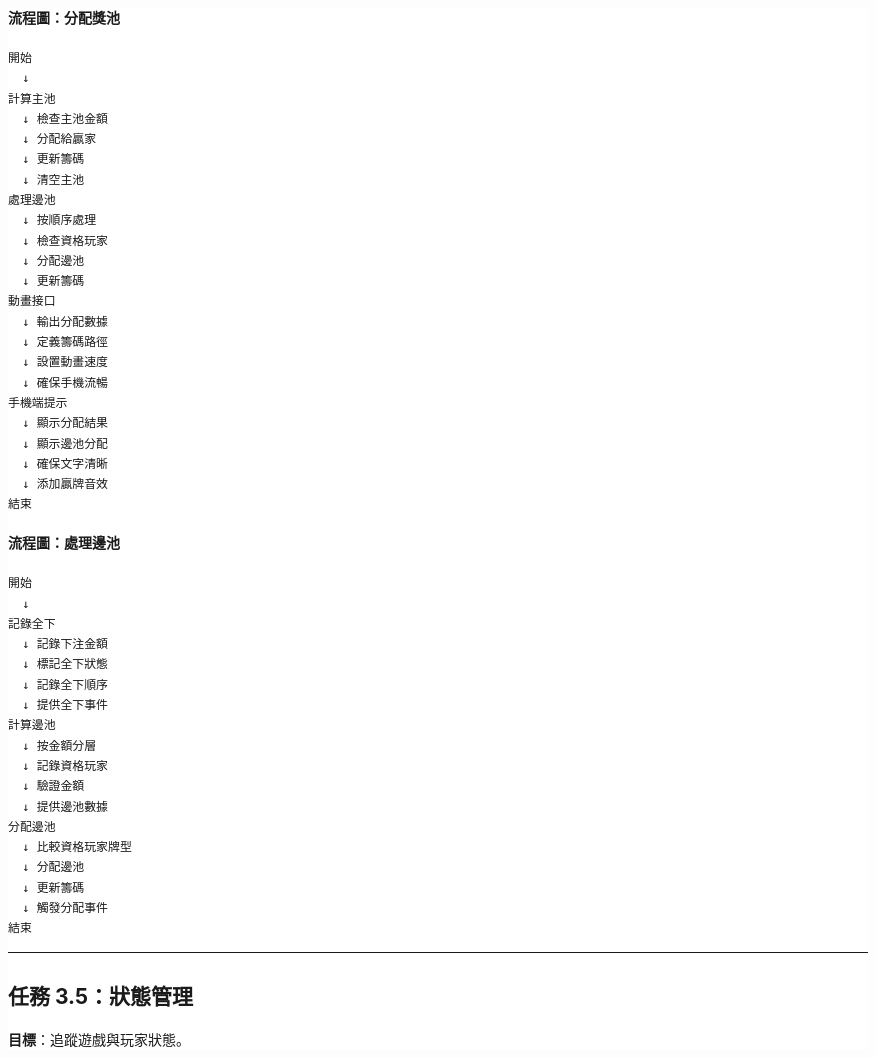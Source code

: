 #### 流程圖：分配獎池
```
開始
  ↓
計算主池
  ↓ 檢查主池金額
  ↓ 分配給贏家
  ↓ 更新籌碼
  ↓ 清空主池
處理邊池
  ↓ 按順序處理
  ↓ 檢查資格玩家
  ↓ 分配邊池
  ↓ 更新籌碼
動畫接口
  ↓ 輸出分配數據
  ↓ 定義籌碼路徑
  ↓ 設置動畫速度
  ↓ 確保手機流暢
手機端提示
  ↓ 顯示分配結果
  ↓ 顯示邊池分配
  ↓ 確保文字清晰
  ↓ 添加贏牌音效
結束
```

#### 流程圖：處理邊池
```
開始
  ↓
記錄全下
  ↓ 記錄下注金額
  ↓ 標記全下狀態
  ↓ 記錄全下順序
  ↓ 提供全下事件
計算邊池
  ↓ 按金額分層
  ↓ 記錄資格玩家
  ↓ 驗證金額
  ↓ 提供邊池數據
分配邊池
  ↓ 比較資格玩家牌型
  ↓ 分配邊池
  ↓ 更新籌碼
  ↓ 觸發分配事件
結束
```

---

## 任務 3.5：狀態管理
**目標**：追蹤遊戲與玩家狀態。
